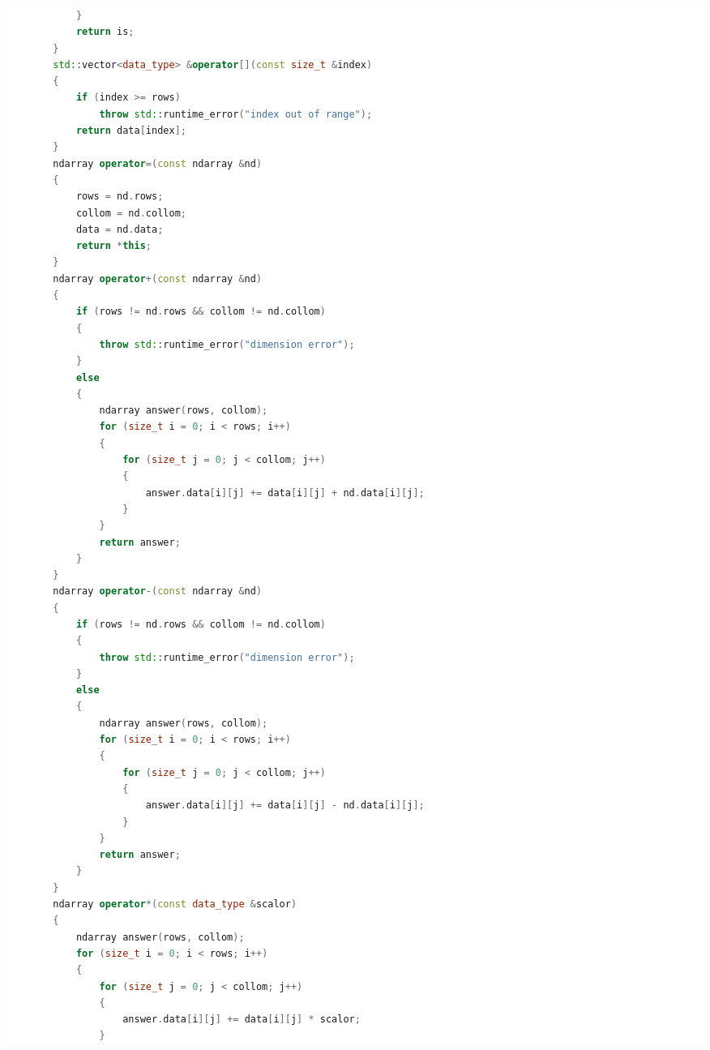```cpp
            }
            return is;
        }
        std::vector<data_type> &operator[](const size_t &index)
        {
            if (index >= rows)
                throw std::runtime_error("index out of range");
            return data[index];
        }
        ndarray operator=(const ndarray &nd)
        {
            rows = nd.rows;
            collom = nd.collom;
            data = nd.data;
            return *this;
        }
        ndarray operator+(const ndarray &nd)
        {
            if (rows != nd.rows && collom != nd.collom)
            {
                throw std::runtime_error("dimension error");
            }
            else
            {
                ndarray answer(rows, collom);
                for (size_t i = 0; i < rows; i++)
                {
                    for (size_t j = 0; j < collom; j++)
                    {
                        answer.data[i][j] += data[i][j] + nd.data[i][j];
                    }
                }
                return answer;
            }
        }
        ndarray operator-(const ndarray &nd)
        {
            if (rows != nd.rows && collom != nd.collom)
            {
                throw std::runtime_error("dimension error");
            }
            else
            {
                ndarray answer(rows, collom);
                for (size_t i = 0; i < rows; i++)
                {
                    for (size_t j = 0; j < collom; j++)
                    {
                        answer.data[i][j] += data[i][j] - nd.data[i][j];
                    }
                }
                return answer;
            }
        }
        ndarray operator*(const data_type &scalor)
        {
            ndarray answer(rows, collom);
            for (size_t i = 0; i < rows; i++)
            {
                for (size_t j = 0; j < collom; j++)
                {
                    answer.data[i][j] += data[i][j] * scalor;
                }
```
